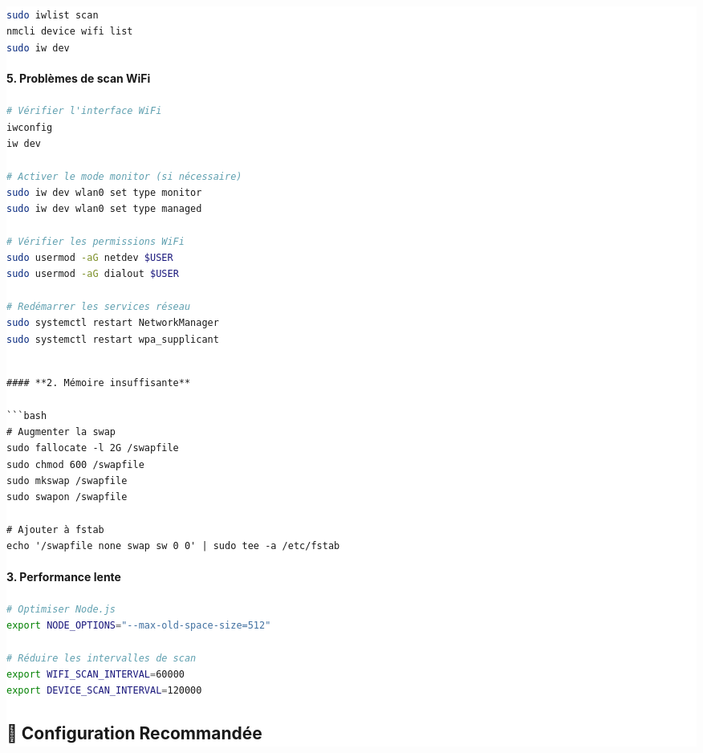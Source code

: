 ```bash
sudo iwlist scan
nmcli device wifi list
sudo iw dev
```

#### **5. Problèmes de scan WiFi**

```bash
# Vérifier l'interface WiFi
iwconfig
iw dev

# Activer le mode monitor (si nécessaire)
sudo iw dev wlan0 set type monitor
sudo iw dev wlan0 set type managed

# Vérifier les permissions WiFi
sudo usermod -aG netdev $USER
sudo usermod -aG dialout $USER

# Redémarrer les services réseau
sudo systemctl restart NetworkManager
sudo systemctl restart wpa_supplicant
```

```

#### **2. Mémoire insuffisante**

```bash
# Augmenter la swap
sudo fallocate -l 2G /swapfile
sudo chmod 600 /swapfile
sudo mkswap /swapfile
sudo swapon /swapfile

# Ajouter à fstab
echo '/swapfile none swap sw 0 0' | sudo tee -a /etc/fstab
```

#### **3. Performance lente**

```bash
# Optimiser Node.js
export NODE_OPTIONS="--max-old-space-size=512"

# Réduire les intervalles de scan
export WIFI_SCAN_INTERVAL=60000
export DEVICE_SCAN_INTERVAL=120000
```

## 🎯 **Configuration Recommandée**
